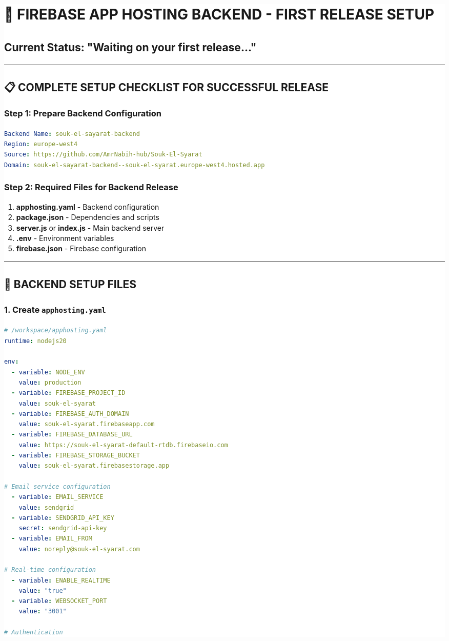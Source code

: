 # 🚀 FIREBASE APP HOSTING BACKEND - FIRST RELEASE SETUP

## Current Status: "Waiting on your first release..."

---

## 📋 COMPLETE SETUP CHECKLIST FOR SUCCESSFUL RELEASE

### **Step 1: Prepare Backend Configuration**

```yaml
Backend Name: souk-el-sayarat-backend
Region: europe-west4
Source: https://github.com/AmrNabih-hub/Souk-El-Syarat
Domain: souk-el-sayarat-backend--souk-el-syarat.europe-west4.hosted.app
```

### **Step 2: Required Files for Backend Release**

1. **apphosting.yaml** - Backend configuration
2. **package.json** - Dependencies and scripts
3. **server.js** or **index.js** - Main backend server
4. **.env** - Environment variables
5. **firebase.json** - Firebase configuration

---

## 🔧 BACKEND SETUP FILES

### **1. Create `apphosting.yaml`**
```yaml
# /workspace/apphosting.yaml
runtime: nodejs20

env:
  - variable: NODE_ENV
    value: production
  - variable: FIREBASE_PROJECT_ID
    value: souk-el-syarat
  - variable: FIREBASE_AUTH_DOMAIN
    value: souk-el-syarat.firebaseapp.com
  - variable: FIREBASE_DATABASE_URL
    value: https://souk-el-syarat-default-rtdb.firebaseio.com
  - variable: FIREBASE_STORAGE_BUCKET
    value: souk-el-syarat.firebasestorage.app

# Email service configuration
  - variable: EMAIL_SERVICE
    value: sendgrid
  - variable: SENDGRID_API_KEY
    secret: sendgrid-api-key
  - variable: EMAIL_FROM
    value: noreply@souk-el-syarat.com

# Real-time configuration
  - variable: ENABLE_REALTIME
    value: "true"
  - variable: WEBSOCKET_PORT
    value: "3001"

# Authentication
```